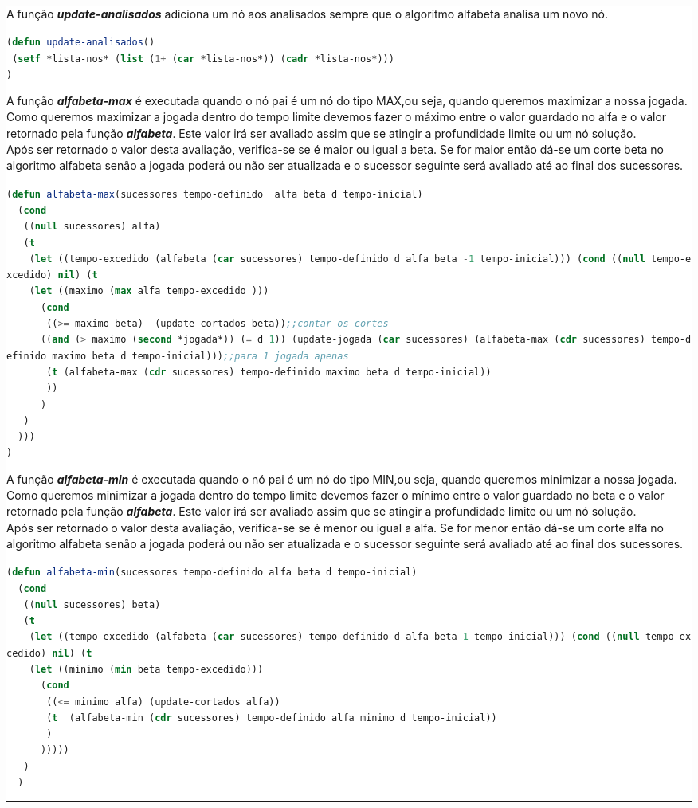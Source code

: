 A função **_update-analisados_** adiciona um nó aos analisados sempre que o algoritmo alfabeta analisa um novo nó.
```lisp
(defun update-analisados()
 (setf *lista-nos* (list (1+ (car *lista-nos*)) (cadr *lista-nos*)))
)
```

A função **_alfabeta-max_** é executada quando o nó pai é um nó do tipo MAX,ou seja, quando queremos maximizar a nossa jogada. Como queremos maximizar a jogada dentro do tempo limite devemos fazer o máximo entre o valor guardado no alfa e o valor retornado pela função **_alfabeta_**. Este valor irá ser avaliado assim que se atingir a profundidade limite ou um nó solução.  
Após ser retornado o valor desta avaliação, verifica-se se é maior ou igual a beta. Se for maior então dá-se um corte beta no algoritmo alfabeta senão a jogada poderá ou não ser atualizada e o sucessor seguinte será avaliado até ao final dos sucessores.
```lisp
(defun alfabeta-max(sucessores tempo-definido  alfa beta d tempo-inicial)
  (cond 
   ((null sucessores) alfa)
   (t
    (let ((tempo-excedido (alfabeta (car sucessores) tempo-definido d alfa beta -1 tempo-inicial))) (cond ((null tempo-excedido) nil) (t
    (let ((maximo (max alfa tempo-excedido )))
      (cond
       ((>= maximo beta)  (update-cortados beta));;contar os cortes
      ((and (> maximo (second *jogada*)) (= d 1)) (update-jogada (car sucessores) (alfabeta-max (cdr sucessores) tempo-definido maximo beta d tempo-inicial)));;para 1 jogada apenas
       (t (alfabeta-max (cdr sucessores) tempo-definido maximo beta d tempo-inicial))  
       ))
      )
   )
  )))
)
```

A função **_alfabeta-min_** é executada quando o nó pai é um nó do tipo MIN,ou seja, quando queremos minimizar a nossa jogada. Como queremos minimizar a jogada dentro do tempo limite devemos fazer o mínimo entre o valor guardado no beta e o valor retornado pela função **_alfabeta_**. Este valor irá ser avaliado assim que se atingir a profundidade limite ou um nó solução.  
Após ser retornado o valor desta avaliação, verifica-se se é menor ou igual a alfa. Se for menor então dá-se um corte alfa no algoritmo alfabeta senão a jogada poderá ou não ser atualizada e o sucessor seguinte será avaliado até ao final dos sucessores.
```lisp
(defun alfabeta-min(sucessores tempo-definido alfa beta d tempo-inicial)
  (cond 
   ((null sucessores) beta)
   (t
    (let ((tempo-excedido (alfabeta (car sucessores) tempo-definido d alfa beta 1 tempo-inicial))) (cond ((null tempo-excedido) nil) (t
    (let ((minimo (min beta tempo-excedido)))
      (cond
       ((<= minimo alfa) (update-cortados alfa))
       (t  (alfabeta-min (cdr sucessores) tempo-definido alfa minimo d tempo-inicial))  
       )
      )))))
   )
  )
```

---